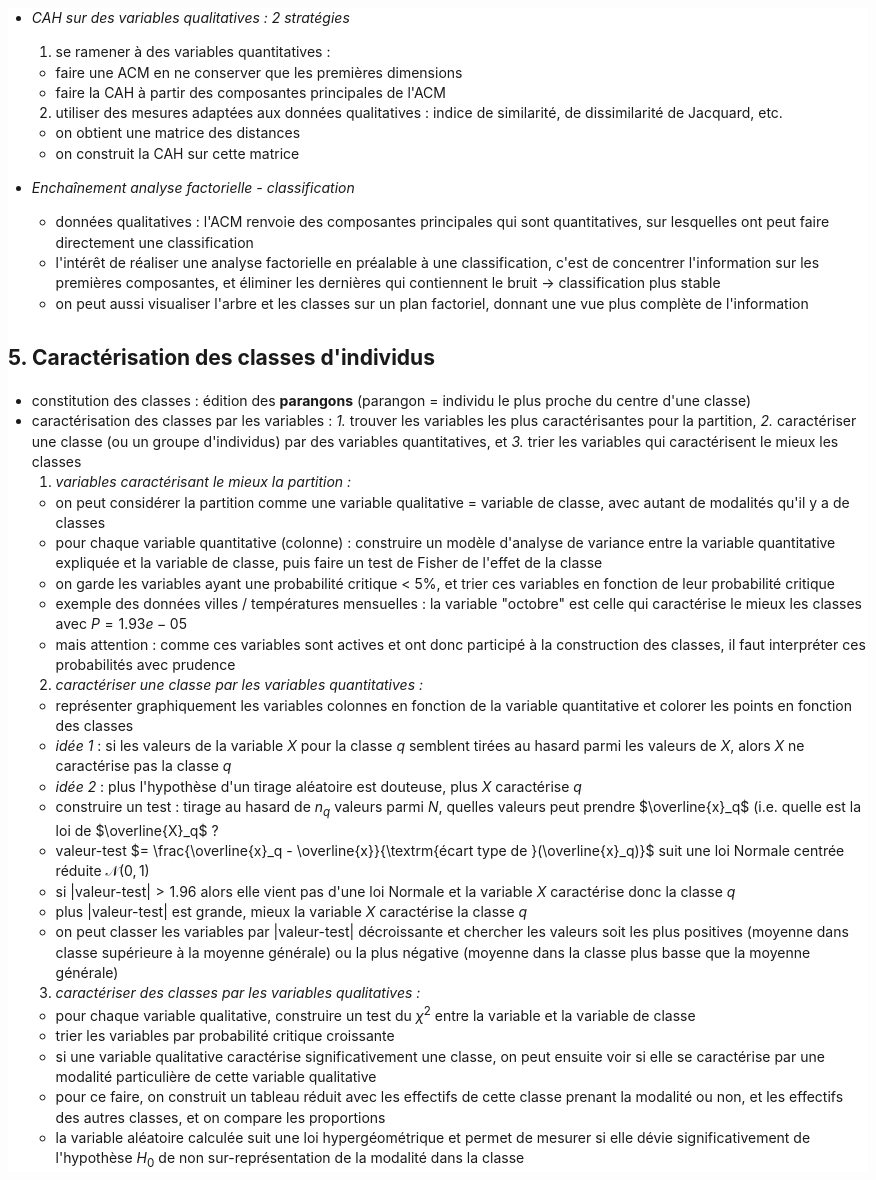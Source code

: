   - *CAH sur des variables qualitatives : 2 stratégies*
    1. se ramener à des variables quantitatives :
      * faire une ACM en ne conserver que les premières dimensions
      * faire la CAH à partir des composantes principales de l'ACM
    2. utiliser des mesures adaptées aux données qualitatives : indice de similarité, de dissimilarité de Jacquard, etc.
      * on obtient une matrice des distances
      * on construit la CAH sur cette matrice
     
  - *Enchaînement analyse factorielle - classification*
    + données qualitatives : l'ACM renvoie des composantes principales qui sont quantitatives, sur lesquelles ont peut faire directement une classification
    + l'intérêt de réaliser une analyse factorielle en préalable à une classification, c'est de concentrer l'information sur les premières composantes, et éliminer les dernières qui contiennent le bruit $\rightarrow$ classification plus stable
    + on peut aussi visualiser l'arbre et les classes sur un plan factoriel, donnant une vue plus complète de l'information

## 5. Caractérisation des classes d'individus

  - constitution des classes : édition des **parangons** (parangon = individu le plus proche du centre d'une classe)
  - caractérisation des classes par les variables : *1.* trouver les variables les plus caractérisantes pour la partition, *2.* caractériser une classe (ou un groupe d'individus) par des  variables quantitatives, et *3.* trier les variables qui caractérisent le mieux les classes
    1. *variables caractérisant le mieux la partition :*
      * on peut considérer la partition comme une variable qualitative $=$ variable de classe, avec autant de modalités qu'il y a de classes
      * pour chaque variable quantitative (colonne) : construire un modèle d'analyse de variance entre la variable quantitative expliquée et la variable de classe, puis faire un test de Fisher de l'effet de la classe
      * on garde les variables ayant une probabilité critique < 5%, et trier ces variables en fonction de leur probabilité critique
      * exemple des données villes / températures mensuelles : la variable "octobre" est celle qui caractérise le mieux les classes avec $P = 1.93e-05$
      * mais attention : comme ces variables sont actives et ont donc participé à la construction des classes, il faut interpréter ces probabilités avec prudence
    2. *caractériser une classe par les variables quantitatives :*
      * représenter graphiquement les variables colonnes en fonction de la variable quantitative et colorer les points en fonction des classes
      * *idée 1* : si les valeurs de la variable $X$ pour la classe $q$ semblent tirées au hasard parmi les valeurs de $X$, alors $X$ ne caractérise pas la classe $q$
      * *idée 2* : plus l'hypothèse d'un tirage aléatoire est douteuse, plus $X$ caractérise $q$
      * construire un test : tirage au hasard de $n_q$ valeurs parmi $N$, quelles valeurs peut prendre $\overline{x}_q$ (i.e. quelle est la loi de $\overline{X}_q$ ?
      * valeur-test $= \frac{\overline{x}_q - \overline{x}}{\textrm{écart type de }(\overline{x}_q)}$ suit une loi Normale centrée réduite $\mathcal{N}(0,1)$
      * si $|$valeur-test$| > 1.96$ alors elle vient pas d'une loi Normale et la variable $X$ caractérise donc la classe $q$
      * plus $|$valeur-test$|$ est grande, mieux la variable $X$ caractérise la classe $q$
      * on peut classer les variables par $|$valeur-test$|$ décroissante et chercher les valeurs soit les plus positives (moyenne dans classe supérieure à la moyenne générale) ou la plus négative (moyenne dans la classe plus basse que la moyenne générale)
    3. *caractériser des classes par les variables qualitatives :*
      * pour chaque variable qualitative, construire un test du $\chi^2$ entre la variable et la variable de classe
      * trier les variables par probabilité critique croissante
      * si une variable qualitative caractérise significativement une classe, on peut ensuite voir si elle se caractérise par une modalité particulière de cette variable qualitative
      * pour ce faire, on construit un tableau réduit avec les effectifs de cette classe prenant la modalité ou non, et les effectifs des autres classes, et on compare les proportions
      * la variable aléatoire calculée suit une loi hypergéométrique et permet de mesurer si elle dévie significativement de l'hypothèse $H_0$ de non sur-représentation de la modalité dans la classe